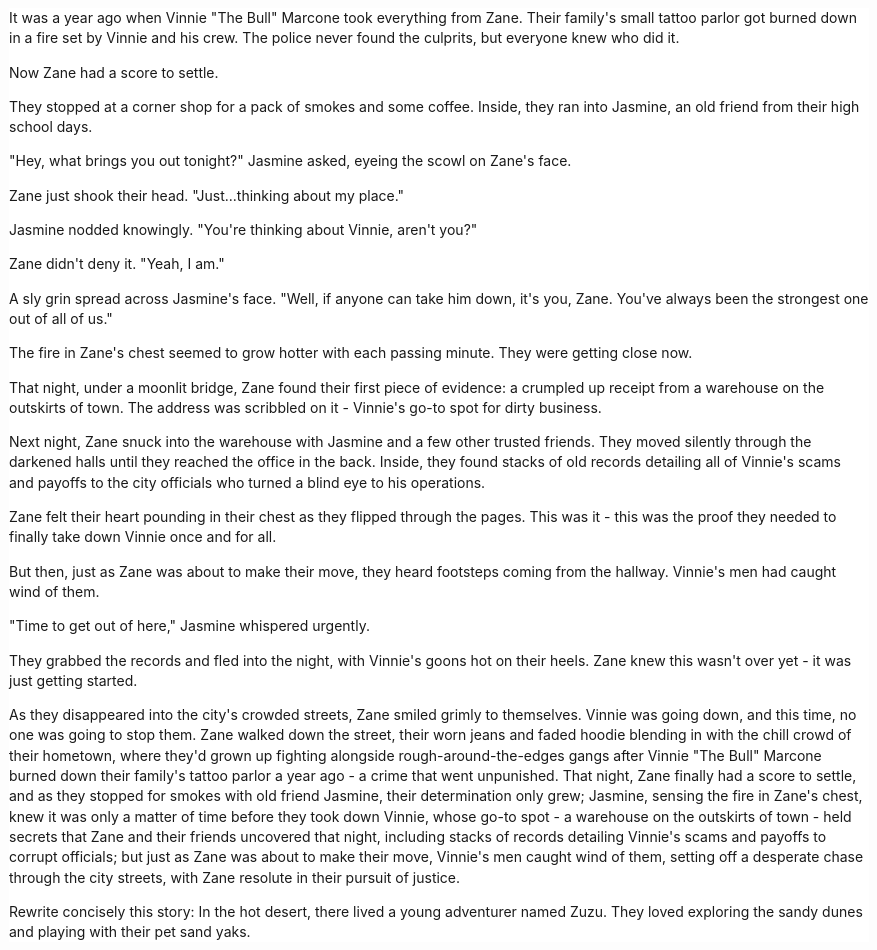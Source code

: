 It was a year ago when Vinnie "The Bull" Marcone took everything from Zane. Their family's small tattoo parlor got burned down in a fire set by Vinnie and his crew. The police never found the culprits, but everyone knew who did it.

Now Zane had a score to settle.

They stopped at a corner shop for a pack of smokes and some coffee. Inside, they ran into Jasmine, an old friend from their high school days.

"Hey, what brings you out tonight?" Jasmine asked, eyeing the scowl on Zane's face.

Zane just shook their head. "Just...thinking about my place."

Jasmine nodded knowingly. "You're thinking about Vinnie, aren't you?"

Zane didn't deny it. "Yeah, I am."

A sly grin spread across Jasmine's face. "Well, if anyone can take him down, it's you, Zane. You've always been the strongest one out of all of us."

The fire in Zane's chest seemed to grow hotter with each passing minute. They were getting close now.

That night, under a moonlit bridge, Zane found their first piece of evidence: a crumpled up receipt from a warehouse on the outskirts of town. The address was scribbled on it - Vinnie's go-to spot for dirty business.

Next night, Zane snuck into the warehouse with Jasmine and a few other trusted friends. They moved silently through the darkened halls until they reached the office in the back. Inside, they found stacks of old records detailing all of Vinnie's scams and payoffs to the city officials who turned a blind eye to his operations.

Zane felt their heart pounding in their chest as they flipped through the pages. This was it - this was the proof they needed to finally take down Vinnie once and for all.

But then, just as Zane was about to make their move, they heard footsteps coming from the hallway. Vinnie's men had caught wind of them.

"Time to get out of here," Jasmine whispered urgently.

They grabbed the records and fled into the night, with Vinnie's goons hot on their heels. Zane knew this wasn't over yet - it was just getting started.

As they disappeared into the city's crowded streets, Zane smiled grimly to themselves. Vinnie was going down, and this time, no one was going to stop them.
<start>Zane walked down the street, their worn jeans and faded hoodie blending in with the chill crowd of their hometown, where they'd grown up fighting alongside rough-around-the-edges gangs after Vinnie "The Bull" Marcone burned down their family's tattoo parlor a year ago - a crime that went unpunished. That night, Zane finally had a score to settle, and as they stopped for smokes with old friend Jasmine, their determination only grew; Jasmine, sensing the fire in Zane's chest, knew it was only a matter of time before they took down Vinnie, whose go-to spot - a warehouse on the outskirts of town - held secrets that Zane and their friends uncovered that night, including stacks of records detailing Vinnie's scams and payoffs to corrupt officials; but just as Zane was about to make their move, Vinnie's men caught wind of them, setting off a desperate chase through the city streets, with Zane resolute in their pursuit of justice.
<end>

Rewrite concisely this story:
In the hot desert, there lived a young adventurer named Zuzu. They loved exploring the sandy dunes and playing with their pet sand yaks.
